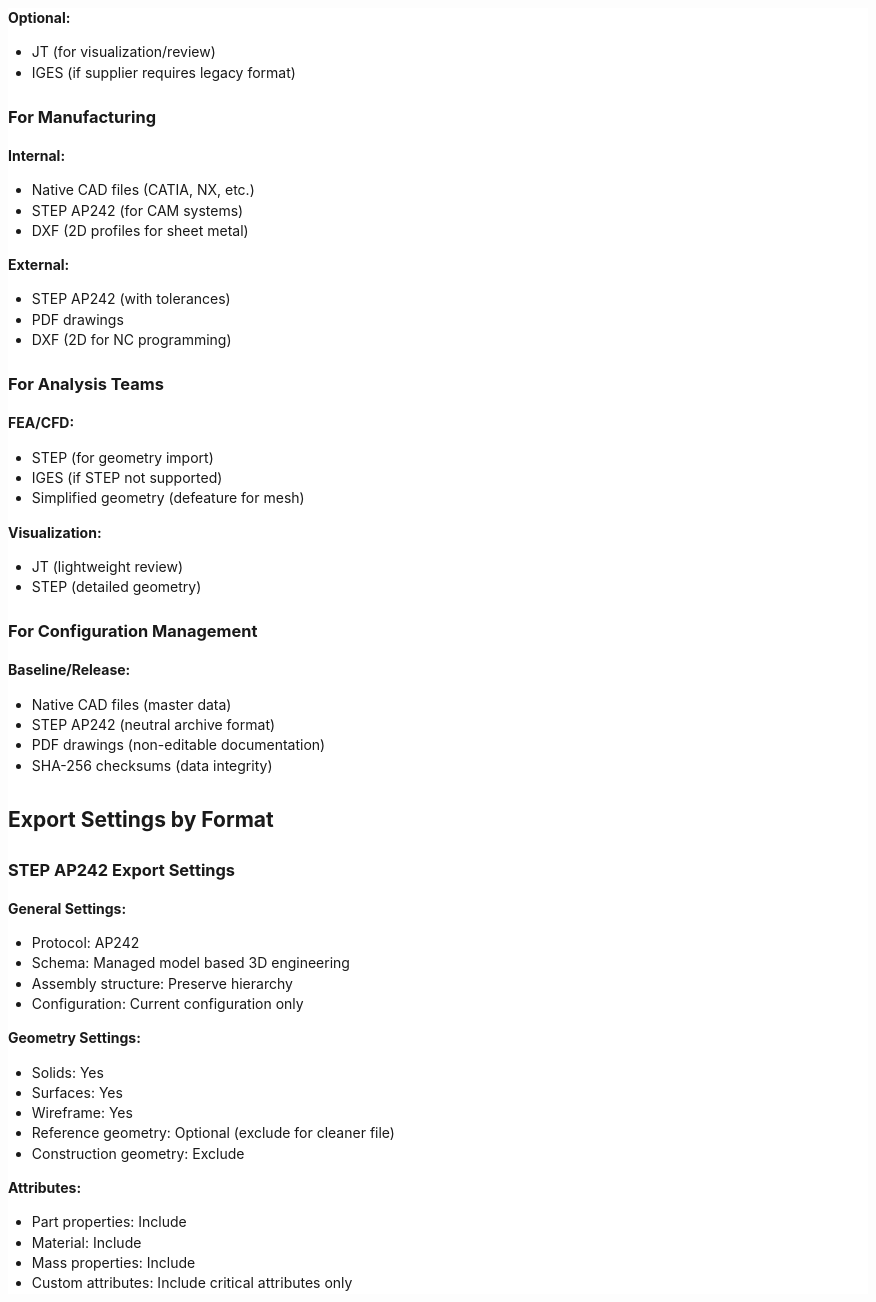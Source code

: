 **Optional:**
- JT (for visualization/review)
- IGES (if supplier requires legacy format)

### For Manufacturing
**Internal:**
- Native CAD files (CATIA, NX, etc.)
- STEP AP242 (for CAM systems)
- DXF (2D profiles for sheet metal)

**External:**
- STEP AP242 (with tolerances)
- PDF drawings
- DXF (2D for NC programming)

### For Analysis Teams
**FEA/CFD:**
- STEP (for geometry import)
- IGES (if STEP not supported)
- Simplified geometry (defeature for mesh)

**Visualization:**
- JT (lightweight review)
- STEP (detailed geometry)

### For Configuration Management
**Baseline/Release:**
- Native CAD files (master data)
- STEP AP242 (neutral archive format)
- PDF drawings (non-editable documentation)
- SHA-256 checksums (data integrity)

## Export Settings by Format

### STEP AP242 Export Settings

**General Settings:**
- Protocol: AP242
- Schema: Managed model based 3D engineering
- Assembly structure: Preserve hierarchy
- Configuration: Current configuration only

**Geometry Settings:**
- Solids: Yes
- Surfaces: Yes
- Wireframe: Yes
- Reference geometry: Optional (exclude for cleaner file)
- Construction geometry: Exclude

**Attributes:**
- Part properties: Include
- Material: Include
- Mass properties: Include
- Custom attributes: Include critical attributes only
